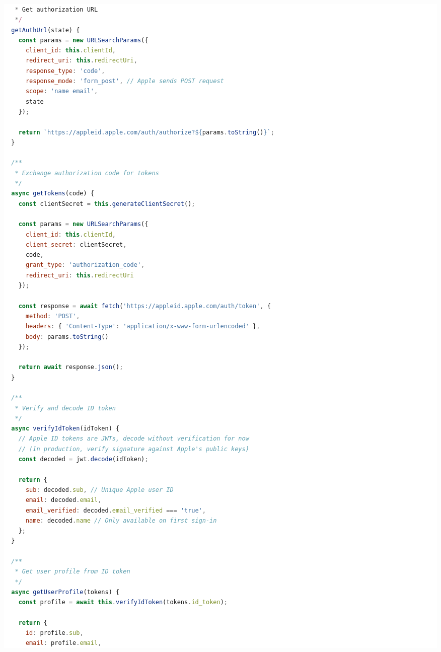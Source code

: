 ```javascript
   * Get authorization URL
   */
  getAuthUrl(state) {
    const params = new URLSearchParams({
      client_id: this.clientId,
      redirect_uri: this.redirectUri,
      response_type: 'code',
      response_mode: 'form_post', // Apple sends POST request
      scope: 'name email',
      state
    });

    return `https://appleid.apple.com/auth/authorize?${params.toString()}`;
  }

  /**
   * Exchange authorization code for tokens
   */
  async getTokens(code) {
    const clientSecret = this.generateClientSecret();

    const params = new URLSearchParams({
      client_id: this.clientId,
      client_secret: clientSecret,
      code,
      grant_type: 'authorization_code',
      redirect_uri: this.redirectUri
    });

    const response = await fetch('https://appleid.apple.com/auth/token', {
      method: 'POST',
      headers: { 'Content-Type': 'application/x-www-form-urlencoded' },
      body: params.toString()
    });

    return await response.json();
  }

  /**
   * Verify and decode ID token
   */
  async verifyIdToken(idToken) {
    // Apple ID tokens are JWTs, decode without verification for now
    // (In production, verify signature against Apple's public keys)
    const decoded = jwt.decode(idToken);

    return {
      sub: decoded.sub, // Unique Apple user ID
      email: decoded.email,
      email_verified: decoded.email_verified === 'true',
      name: decoded.name // Only available on first sign-in
    };
  }

  /**
   * Get user profile from ID token
   */
  async getUserProfile(tokens) {
    const profile = await this.verifyIdToken(tokens.id_token);

    return {
      id: profile.sub,
      email: profile.email,
```